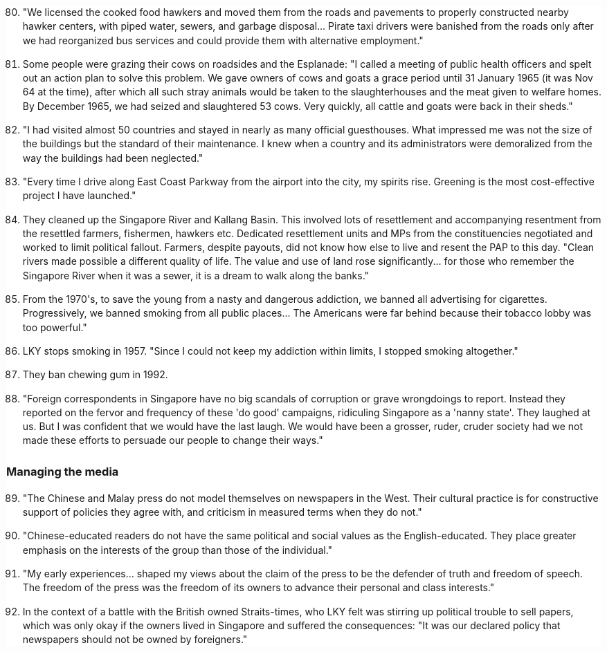 80. "We licensed the cooked food hawkers and moved them from the roads and pavements to properly constructed nearby hawker centers, with piped water, sewers, and garbage disposal... Pirate taxi drivers were banished from the roads only after we had reorganized bus services and could provide them with alternative employment."

81. Some people were grazing their cows on roadsides and the Esplanade: "I called a meeting of public health officers and spelt out an action plan to solve this problem. We gave owners of cows and goats a grace period until 31 January 1965 (it was Nov 64 at the time), after which all such stray animals would be taken to the slaughterhouses and the meat given to welfare homes. By December 1965, we had seized and slaughtered 53 cows. Very quickly, all cattle and goats were back in their sheds."

82. "I had visited almost 50 countries and stayed in nearly as many official guesthouses. What impressed me was not the size of the buildings but the standard of their maintenance. I knew when a country and its administrators were demoralized from the way the buildings had been neglected."

83. "Every time I drive along East Coast Parkway from the airport into the city, my spirits rise. Greening is the most cost-effective project I have launched."

84. They cleaned up the Singapore River and Kallang Basin. This involved lots of resettlement and accompanying resentment from the resettled farmers, fishermen, hawkers etc. Dedicated resettlement units and MPs from the constituencies negotiated and worked to limit political fallout. Farmers, despite payouts, did not know how else to live and resent the PAP to this day. "Clean rivers made possible a different quality of life. The value and use of land rose significantly... for those who remember the Singapore River when it was a sewer, it is a dream to walk along the banks."

85. From the 1970's, to save the young from a nasty and dangerous addiction, we banned all advertising for cigarettes. Progressively, we banned smoking from all public places... The Americans were far behind because their tobacco lobby was too powerful."

86. LKY stops smoking in 1957. "Since I could not keep my addiction within limits, I stopped smoking altogether."

87. They ban chewing gum in 1992.

88. "Foreign correspondents in Singapore have no big scandals of corruption or grave wrongdoings to report. Instead they reported on the fervor and frequency of these 'do good' campaigns, ridiculing Singapore as a 'nanny state'. They laughed at us. But I was confident that we would have the last laugh. We would have been a grosser, ruder, cruder society had we not made these efforts to persuade our people to change their ways."

### Managing the media

89. "The Chinese and Malay press do not model themselves on newspapers in the West. Their cultural practice is for constructive support of policies they agree with, and criticism in measured terms when they do not."

90. "Chinese-educated readers do not have the same political and social values as the English-educated. They place greater emphasis on the interests of the group than those of the individual."

91. "My early experiences... shaped my views about the claim of the press to be the defender of truth and freedom of speech. The freedom of the press was the freedom of its owners to advance their personal and class interests."

92. In the context of a battle with the British owned Straits-times, who LKY felt was stirring up political trouble to sell papers, which was only okay if the owners lived in Singapore and suffered the consequences: "It was our declared policy that newspapers should not be owned by foreigners."
